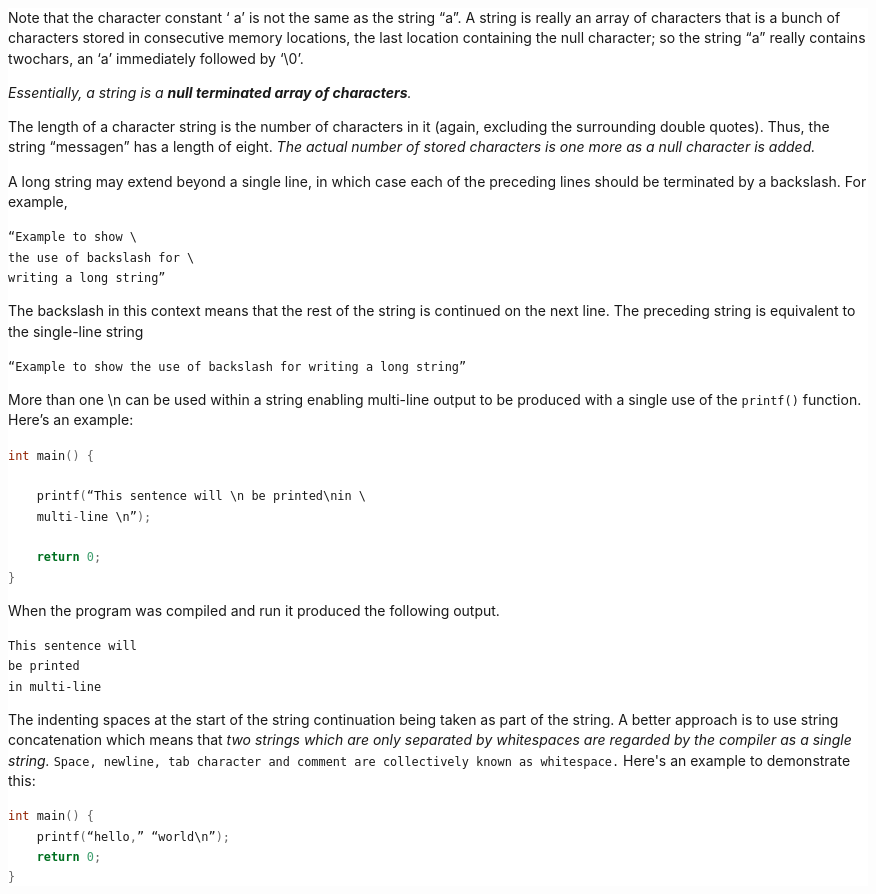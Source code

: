 Note that the character constant ‘ a’ is not the same as the string “a”. A string is really an array of characters that is a bunch of characters stored in consecutive memory locations, the last location containing the null character; so the string “a” really contains twochars, an ‘a’ immediately followed by ‘\0’.

_Essentially, a string is a **null terminated array of characters**._

The length of a character string is the number of characters in it (again, excluding the surrounding double quotes). Thus, the string “messagen” has a length of eight. _The actual number of stored characters is one more as a null character is added._


A long string may extend beyond a single line, in which case each of the preceding lines should be terminated by a backslash. For example,

```
“Example to show \
the use of backslash for \
writing a long string”
```

The backslash in this context means that the rest of the string is continued on the next line. The preceding string is equivalent to the single-line string

```
“Example to show the use of backslash for writing a long string”
```


More than one \n can be used within a string enabling multi-line output to be produced with a single use of the `printf()` function. Here’s an example:

```c
int main() {

	printf(“This sentence will \n be printed\nin \
	multi-line \n”);
	
	return 0;
}
```

When the program was compiled and run it produced
the following output.

```console
This sentence will
be printed
in multi-line
```

The indenting spaces at the start of the string continuation being taken as part of the string. A better approach is to use string concatenation which means that _two strings which are only separated by whitespaces are regarded by the compiler as a single string._ `Space, newline, tab character and comment are collectively known as whitespace.` Here's an example to demonstrate this:

```c
int main() {
	printf(“hello,” “world\n”);
	return 0;
}
```
